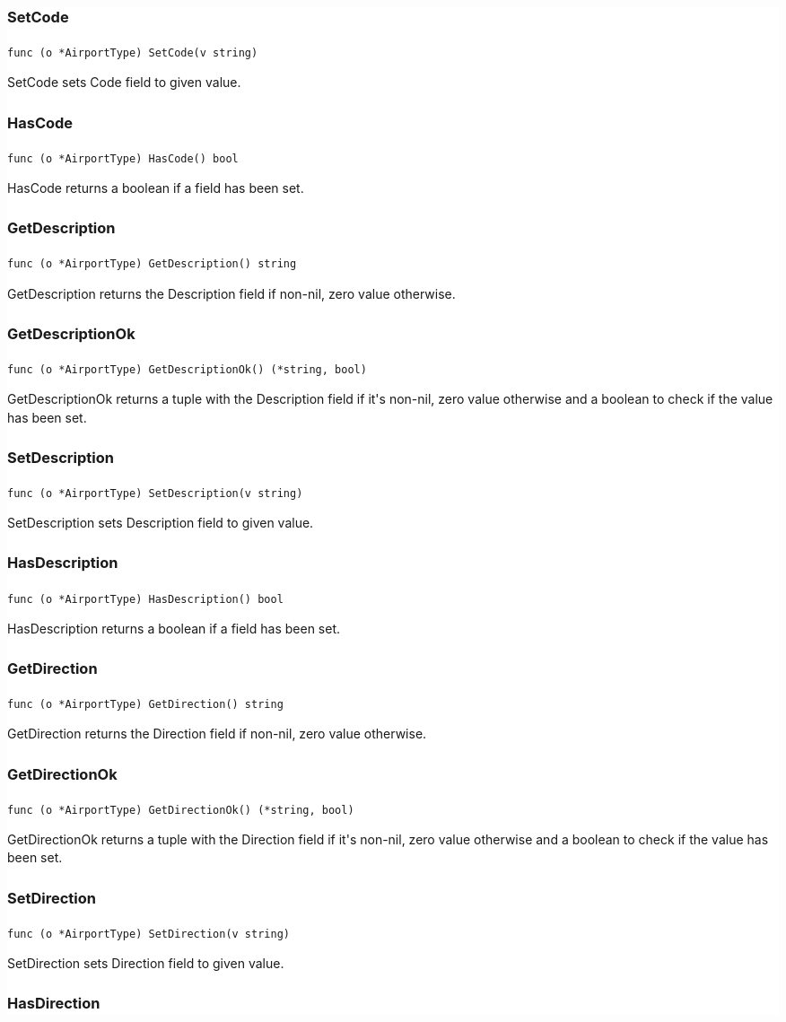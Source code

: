 ### SetCode

`func (o *AirportType) SetCode(v string)`

SetCode sets Code field to given value.

### HasCode

`func (o *AirportType) HasCode() bool`

HasCode returns a boolean if a field has been set.

### GetDescription

`func (o *AirportType) GetDescription() string`

GetDescription returns the Description field if non-nil, zero value otherwise.

### GetDescriptionOk

`func (o *AirportType) GetDescriptionOk() (*string, bool)`

GetDescriptionOk returns a tuple with the Description field if it's non-nil, zero value otherwise
and a boolean to check if the value has been set.

### SetDescription

`func (o *AirportType) SetDescription(v string)`

SetDescription sets Description field to given value.

### HasDescription

`func (o *AirportType) HasDescription() bool`

HasDescription returns a boolean if a field has been set.

### GetDirection

`func (o *AirportType) GetDirection() string`

GetDirection returns the Direction field if non-nil, zero value otherwise.

### GetDirectionOk

`func (o *AirportType) GetDirectionOk() (*string, bool)`

GetDirectionOk returns a tuple with the Direction field if it's non-nil, zero value otherwise
and a boolean to check if the value has been set.

### SetDirection

`func (o *AirportType) SetDirection(v string)`

SetDirection sets Direction field to given value.

### HasDirection
